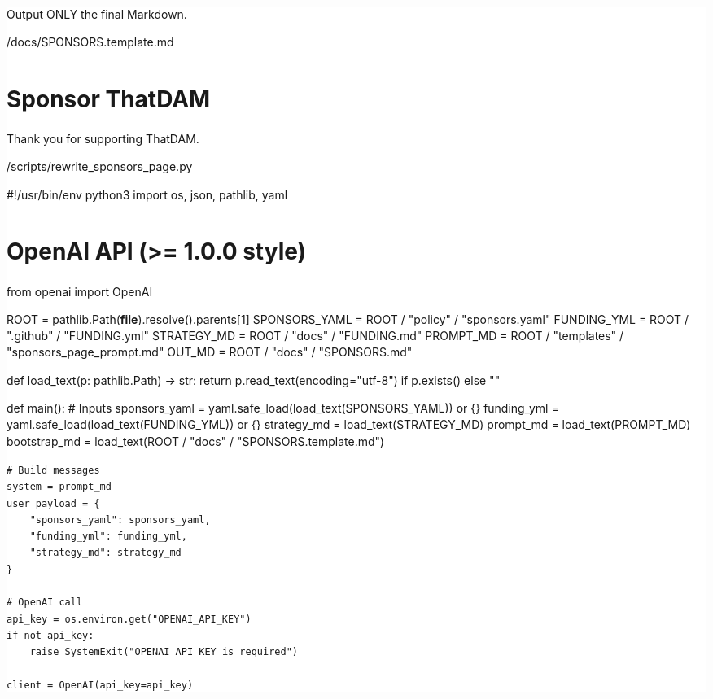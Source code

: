 Output ONLY the final Markdown.

/docs/SPONSORS.template.md

# Sponsor ThatDAM


Thank you for supporting ThatDAM.

/scripts/rewrite_sponsors_page.py

#!/usr/bin/env python3
import os, json, pathlib, yaml

# OpenAI API (>= 1.0.0 style)
from openai import OpenAI

ROOT = pathlib.Path(__file__).resolve().parents[1]
SPONSORS_YAML = ROOT / "policy" / "sponsors.yaml"
FUNDING_YML   = ROOT / ".github" / "FUNDING.yml"
STRATEGY_MD   = ROOT / "docs" / "FUNDING.md"
PROMPT_MD     = ROOT / "templates" / "sponsors_page_prompt.md"
OUT_MD        = ROOT / "docs" / "SPONSORS.md"

def load_text(p: pathlib.Path) -> str:
    return p.read_text(encoding="utf-8") if p.exists() else ""

def main():
    # Inputs
    sponsors_yaml = yaml.safe_load(load_text(SPONSORS_YAML)) or {}
    funding_yml   = yaml.safe_load(load_text(FUNDING_YML)) or {}
    strategy_md   = load_text(STRATEGY_MD)
    prompt_md     = load_text(PROMPT_MD)
    bootstrap_md  = load_text(ROOT / "docs" / "SPONSORS.template.md")

    # Build messages
    system = prompt_md
    user_payload = {
        "sponsors_yaml": sponsors_yaml,
        "funding_yml": funding_yml,
        "strategy_md": strategy_md
    }

    # OpenAI call
    api_key = os.environ.get("OPENAI_API_KEY")
    if not api_key:
        raise SystemExit("OPENAI_API_KEY is required")

    client = OpenAI(api_key=api_key)
